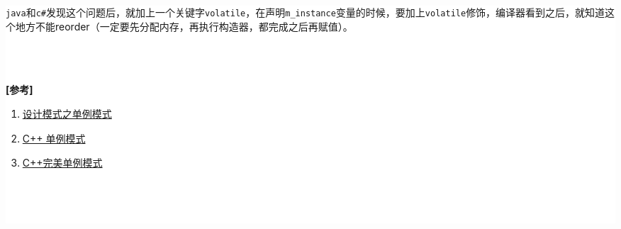 ```java```和```c#```发现这个问题后，就加上一个关键字```volatile```，在声明```m_instance```变量的时候，要加上```volatile```修饰，编译器看到之后，就知道这个地方不能reorder（一定要先分配内存，再执行构造器，都完成之后再赋值）。


<br />
<br />

**[参考]**


1. [设计模式之单例模式](https://segmentfault.com/a/1190000015950693)

2. [C++ 单例模式](https://zhuanlan.zhihu.com/p/37469260)

3. [C++完美单例模式](https://www.jianshu.com/p/69eef7651667)

<br />
<br />
<br />





